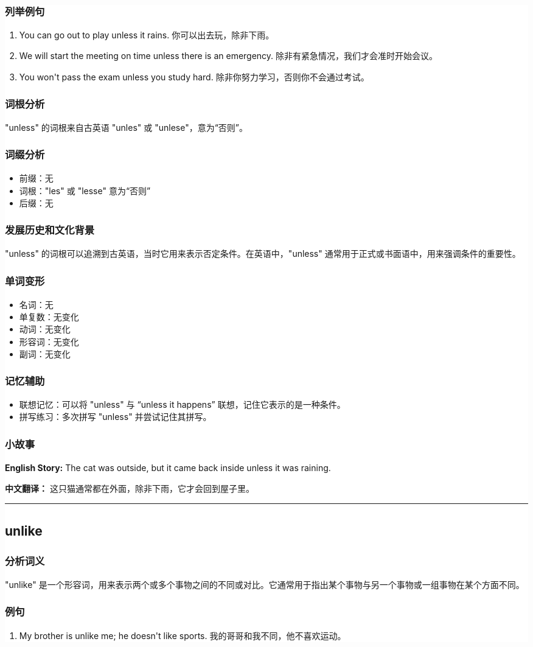 ### 列举例句
1. You can go out to play unless it rains.
   你可以出去玩，除非下雨。

2. We will start the meeting on time unless there is an emergency.
   除非有紧急情况，我们才会准时开始会议。

3. You won't pass the exam unless you study hard.
   除非你努力学习，否则你不会通过考试。

### 词根分析
"unless" 的词根来自古英语 "unles" 或 "unlese"，意为“否则”。

### 词缀分析
- 前缀：无
- 词根："les" 或 "lesse" 意为“否则”
- 后缀：无

### 发展历史和文化背景
"unless" 的词根可以追溯到古英语，当时它用来表示否定条件。在英语中，"unless" 通常用于正式或书面语中，用来强调条件的重要性。

### 单词变形
- 名词：无
- 单复数：无变化
- 动词：无变化
- 形容词：无变化
- 副词：无变化

### 记忆辅助
- 联想记忆：可以将 "unless" 与 “unless it happens” 联想，记住它表示的是一种条件。
- 拼写练习：多次拼写 "unless" 并尝试记住其拼写。

### 小故事
**English Story:**
The cat was outside, but it came back inside unless it was raining.

**中文翻译：**
这只猫通常都在外面，除非下雨，它才会回到屋子里。


---------------
## unlike
### 分析词义
"unlike" 是一个形容词，用来表示两个或多个事物之间的不同或对比。它通常用于指出某个事物与另一个事物或一组事物在某个方面不同。

### 例句
1. My brother is unlike me; he doesn't like sports.
   我的哥哥和我不同，他不喜欢运动。
